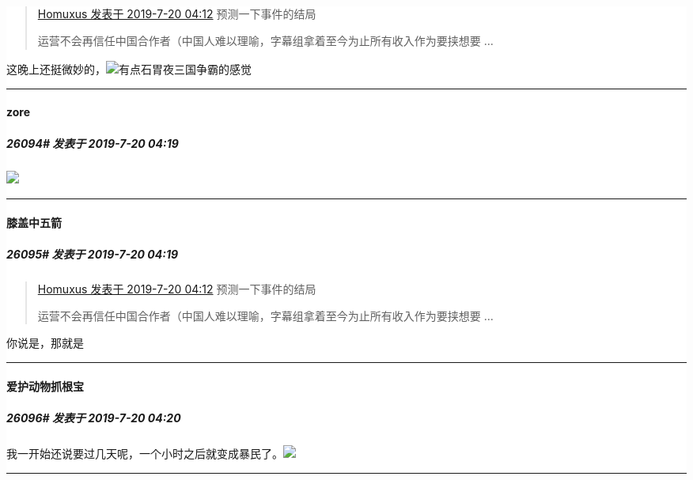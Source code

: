 

<blockquote><a href="httphttps://bbs.saraba1st.com/2b/forum.php?mod=redirect&amp;goto=findpost&amp;pid=44589832&amp;ptid=1823171" target="_blank">Homuxus 发表于 2019-7-20 04:12</a>
预测一下事件的结局

运营不会再信任中国合作者（中国人难以理喻，字幕组拿着至今为止所有收入作为要挟想要 ...</blockquote>
这晚上还挺微妙的，<img src="https://static.saraba1st.com/image/smiley/face2017/068.png" referrerpolicy="no-referrer">有点石胃夜三国争霸的感觉







-----

####  zore  
##### 26094#       发表于 2019-7-20 04:19



<img src="https://static.saraba1st.com/image/smiley/face2017/049.png" referrerpolicy="no-referrer">







-----

####  膝盖中五箭  
##### 26095#       发表于 2019-7-20 04:19



<blockquote><a href="httphttps://bbs.saraba1st.com/2b/forum.php?mod=redirect&amp;goto=findpost&amp;pid=44589832&amp;ptid=1823171" target="_blank">Homuxus 发表于 2019-7-20 04:12</a>
预测一下事件的结局

运营不会再信任中国合作者（中国人难以理喻，字幕组拿着至今为止所有收入作为要挟想要 ...</blockquote>
你说是，那就是







-----

####  爱护动物抓根宝  
##### 26096#       发表于 2019-7-20 04:20




我一开始还说要过几天呢，一个小时之后就变成暴民了。<img src="https://static.saraba1st.com/image/smiley/face2017/049.png" referrerpolicy="no-referrer">







-----
